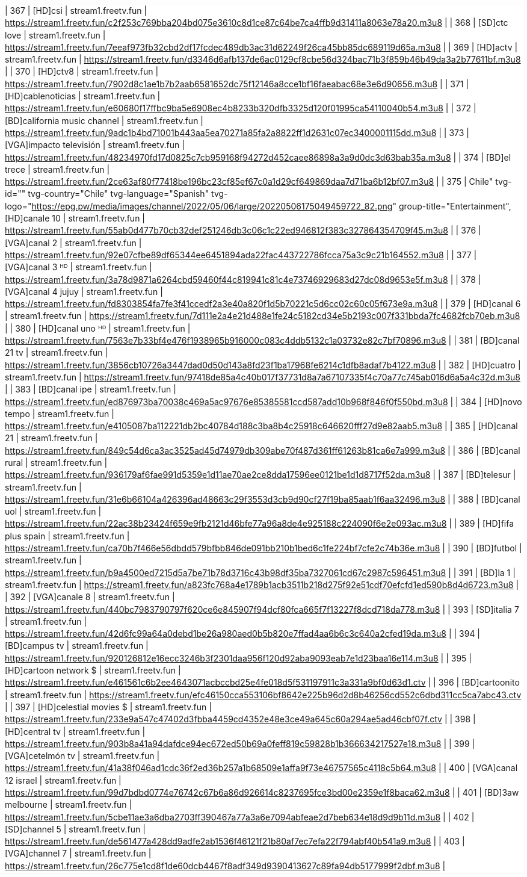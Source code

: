 | 367 | [HD]csi | stream1.freetv.fun | <https://stream1.freetv.fun/c2f253c769bba204bd075e3610c8d1ce87c64be7ca4ffb9d31411a8063e78a20.m3u8> |
| 368 | [SD]ctc love | stream1.freetv.fun | <https://stream1.freetv.fun/7eeaf973fb32cbd2df17fcdec489db3ac31d62249f26ca45bb85dc689119d65a.m3u8> |
| 369 | [HD]actv | stream1.freetv.fun | <https://stream1.freetv.fun/d3346d6afb137de6ac0129cf8cbe56d324bac71b3f859b46b49da3a2b77611bf.m3u8> |
| 370 | [HD]ctv8 | stream1.freetv.fun | <https://stream1.freetv.fun/7902d8c1ae1b7b2aab6581652dc75f12146a8cce1bf16faeabac68e3e6d90656.m3u8> |
| 371 | [HD]cablenoticias | stream1.freetv.fun | <https://stream1.freetv.fun/e60680f17ffbc9ba5e6908ec4b8233b320dfb3325d120f01995ca54110040b54.m3u8> |
| 372 | [BD]california music channel | stream1.freetv.fun | <https://stream1.freetv.fun/9adc1b4bd71001b443aa5ea70271a85fa2a8822ff1d2631c07ec3400001115dd.m3u8> |
| 373 | [VGA]impacto televisión | stream1.freetv.fun | <https://stream1.freetv.fun/48234970fd17d0825c7cb959168f94272d452caee86898a3a9d0dc3d63bab35a.m3u8> |
| 374 | [BD]el trece | stream1.freetv.fun | <https://stream1.freetv.fun/2ce63af80f77418be196bc23cf85ef67c0a1d29cf649869daa7d71ba6b12bf07.m3u8> |
| 375 | Chile" tvg-id="" tvg-country="Chile" tvg-language="Spanish" tvg-logo="https://epg.pw/media/images/channel/2022/05/06/large/20220506175049459722_82.png" group-title="Entertainment",[HD]canale 10 | stream1.freetv.fun | <https://stream1.freetv.fun/55ab0d477b70cb32def251246db3c06c1c22ed946812f383c327864354709f45.m3u8> |
| 376 | [VGA]canal 2 | stream1.freetv.fun | <https://stream1.freetv.fun/92e07cfbe89df65344ee6451894ada22fac443722786fcca75a3c9c21b164552.m3u8> |
| 377 | [VGA]canal 3 ᴴᴰ | stream1.freetv.fun | <https://stream1.freetv.fun/3a78d9871a6264cbd59460f44c819941c81c4e73746929683d27dc08d9653e5f.m3u8> |
| 378 | [VGA]canal 4 jujuy | stream1.freetv.fun | <https://stream1.freetv.fun/fd8303854fa7fe3f41ccedf2a3e40a820f1d5b70221c5d6cc02c60c05f673e9a.m3u8> |
| 379 | [HD]canal 6 | stream1.freetv.fun | <https://stream1.freetv.fun/7d111e2a4e21d488e1fe24c5182cd34e5b2193c007f331bbda7fc4682fcb70eb.m3u8> |
| 380 | [HD]canal uno ᴴᴰ | stream1.freetv.fun | <https://stream1.freetv.fun/7563e7b33bf4e476f1938965b916000c083c4ddb5132c1a03732e82c7bf70896.m3u8> |
| 381 | [BD]canal 21 tv | stream1.freetv.fun | <https://stream1.freetv.fun/3856cb10726a3447dad0d50d143a8fd23f1ba17968fe6214c1dfb8adaf7b4122.m3u8> |
| 382 | [HD]cuatro | stream1.freetv.fun | <https://stream1.freetv.fun/97418de85a4c40b017f37731d8a7a67107335f4c70a77c745ab016d6a5a4c32d.m3u8> |
| 383 | [BD]canal ipe | stream1.freetv.fun | <https://stream1.freetv.fun/ed876973ba70038c469a5ac97676e85385581ccd587add10b968f846f0f550bd.m3u8> |
| 384 | [HD]novo tempo | stream1.freetv.fun | <https://stream1.freetv.fun/e4105087ba112221db2bc40784d188c3ba8b4c25918c646620fff27d9e82aab5.m3u8> |
| 385 | [HD]canal 21 | stream1.freetv.fun | <https://stream1.freetv.fun/849c54d6ca3ac3525ad45d74979db309abe70f487d361ff61263b81ca6e7a999.m3u8> |
| 386 | [BD]canal rural | stream1.freetv.fun | <https://stream1.freetv.fun/936179af6fae991d5359e1d11ae70ae2ce8dda17596ee0121be1d1d8717f52da.m3u8> |
| 387 | [BD]telesur | stream1.freetv.fun | <https://stream1.freetv.fun/31e6b66104a426396ad48663c29f3553d3cb9d90cf27f19ba85aab1f6aa32496.m3u8> |
| 388 | [BD]canal uol | stream1.freetv.fun | <https://stream1.freetv.fun/22ac38b23424f659e9fb2121d46bfe77a96a8de4e925188c224090f6e2e093ac.m3u8> |
| 389 | [HD]fifa plus spain | stream1.freetv.fun | <https://stream1.freetv.fun/ca70b7f466e56dbdd579bfbb846de091bb210b1bed6c1fe224bf7cfe2c74b36e.m3u8> |
| 390 | [BD]futbol | stream1.freetv.fun | <https://stream1.freetv.fun/b9a4500ed7215d5a7be71b78d3716c43b98df35ba7327061cd67c2987c596451.m3u8> |
| 391 | [BD]la 1 | stream1.freetv.fun | <https://stream1.freetv.fun/a823fc768a4e1789b1acb3511b218d275f92e51cdf70efcfd1ed590b8d4d6723.m3u8> |
| 392 | [VGA]canale 8 | stream1.freetv.fun | <https://stream1.freetv.fun/440bc7983790797f620ce6e845907f94dcf80fca665f7f13227f8dcd718da778.m3u8> |
| 393 | [SD]italia 7 | stream1.freetv.fun | <https://stream1.freetv.fun/42d6fc99a64a0debd1be26a980aed0b5b820e7ffad4aa6b6c3c640a2cfed19da.m3u8> |
| 394 | [BD]campus tv | stream1.freetv.fun | <https://stream1.freetv.fun/920126812e16ecc3246b3f2301daa956f120d92aba9093eab7e1d23baa16e114.m3u8> |
| 395 | [HD]cartoon network $ | stream1.freetv.fun | <https://stream1.freetv.fun/e461561c6b2ee4643071acbccbd25e4fe018d5f531197911c3a331a9bf0d63d1.ctv> |
| 396 | [BD]cartoonito | stream1.freetv.fun | <https://stream1.freetv.fun/efc46150cca553106bf8642e225b96d2d8b46256cd552c6dbd311cc5ca7abc43.ctv> |
| 397 | [HD]celestial movies $ | stream1.freetv.fun | <https://stream1.freetv.fun/233e9a547c47402d3fbba4459cd4352e48e3ce49a645c60a294ae5ad46cbf07f.ctv> |
| 398 | [HD]central tv | stream1.freetv.fun | <https://stream1.freetv.fun/903b8a41a94dafdce94ec672ed50b69a0feff819c59828b1b366634217527e18.m3u8> |
| 399 | [VGA]cetelmón tv | stream1.freetv.fun | <https://stream1.freetv.fun/41a38f046ad1cdc36f2ed36b257a1b68509e1affa9f73e46757565c4118c5b64.m3u8> |
| 400 | [VGA]canal 12 israel | stream1.freetv.fun | <https://stream1.freetv.fun/99d7bdbd0774e76742c67b6a86d926614c8237695fce3bd00e2359e1f8baca62.m3u8> |
| 401 | [BD]3aw melbourne | stream1.freetv.fun | <https://stream1.freetv.fun/5cbe11ae3a6dba2703ff390467a77a3a6e7094abfeae2d7beb634e18d9d9b11d.m3u8> |
| 402 | [SD]channel 5 | stream1.freetv.fun | <https://stream1.freetv.fun/de561477a428dd9adfe2ab1536f46121f21b80af7ec7efa22f794abf40b541a9.m3u8> |
| 403 | [VGA]channel 7 | stream1.freetv.fun | <https://stream1.freetv.fun/26c775e1cd8f1de60dcb4467f8adf349d9390413627c89fa94db5177999f2dbf.m3u8> |